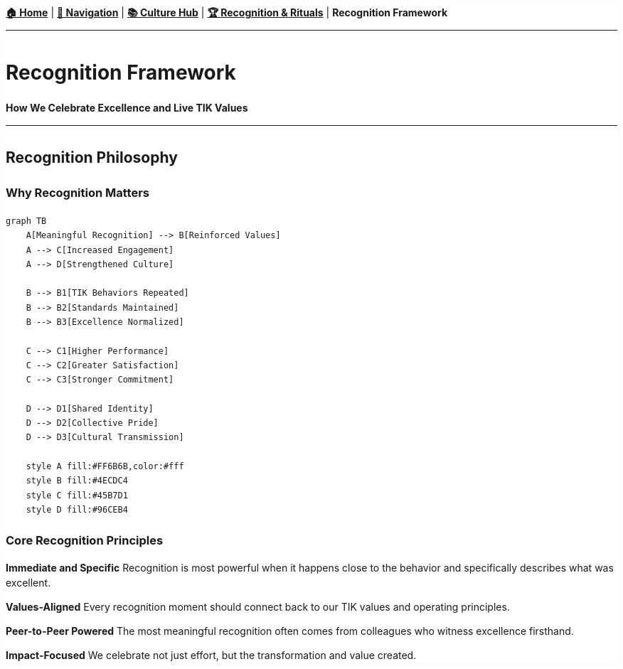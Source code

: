 **[🏠 Home](../README.md)** | **[🧭 Navigation](../README.md)** | **[📚 Culture Hub](../Culture-Hub.md)** | **[🏆 Recognition & Rituals](./_Overview.md)** | **Recognition Framework**

---

# Recognition Framework

**How We Celebrate Excellence and Live TIK Values**

---

## Recognition Philosophy

### Why Recognition Matters

```mermaid
graph TB
    A[Meaningful Recognition] --> B[Reinforced Values]
    A --> C[Increased Engagement]
    A --> D[Strengthened Culture]

    B --> B1[TIK Behaviors Repeated]
    B --> B2[Standards Maintained]
    B --> B3[Excellence Normalized]

    C --> C1[Higher Performance]
    C --> C2[Greater Satisfaction]
    C --> C3[Stronger Commitment]

    D --> D1[Shared Identity]
    D --> D2[Collective Pride]
    D --> D3[Cultural Transmission]

    style A fill:#FF6B6B,color:#fff
    style B fill:#4ECDC4
    style C fill:#45B7D1
    style D fill:#96CEB4
```

### Core Recognition Principles

**Immediate and Specific**
Recognition is most powerful when it happens close to the behavior and specifically describes what was excellent.

**Values-Aligned**
Every recognition moment should connect back to our TIK values and operating principles.

**Peer-to-Peer Powered**
The most meaningful recognition often comes from colleagues who witness excellence firsthand.

**Impact-Focused**
We celebrate not just effort, but the transformation and value created.
